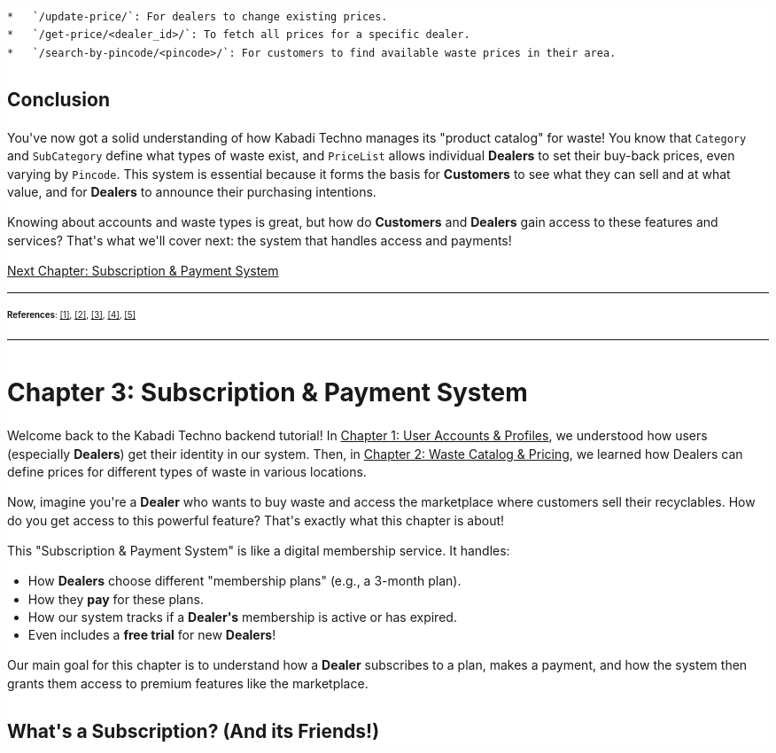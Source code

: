     *   `/update-price/`: For dealers to change existing prices.
    *   `/get-price/<dealer_id>/`: To fetch all prices for a specific dealer.
    *   `/search-by-pincode/<pincode>/`: For customers to find available waste prices in their area.

## Conclusion

You've now got a solid understanding of how Kabadi Techno manages its "product catalog" for waste! You know that `Category` and `SubCategory` define what types of waste exist, and `PriceList` allows individual **Dealers** to set their buy-back prices, even varying by `Pincode`. This system is essential because it forms the basis for **Customers** to see what they can sell and at what value, and for **Dealers** to announce their purchasing intentions.

Knowing about accounts and waste types is great, but how do **Customers** and **Dealers** gain access to these features and services? That's what we'll cover next: the system that handles access and payments!

[Next Chapter: Subscription & Payment System](03_subscription___payment_system_.md)

---

<sub><sup>**References**: [[1]](https://github.com/snehabansal483/kabadi_techno_backend/blob/9f9f47120fae3c2788821a20ffe93fbf4e8a2077/Category/models.py), [[2]](https://github.com/snehabansal483/kabadi_techno_backend/blob/9f9f47120fae3c2788821a20ffe93fbf4e8a2077/Category/views.py), [[3]](https://github.com/snehabansal483/kabadi_techno_backend/blob/9f9f47120fae3c2788821a20ffe93fbf4e8a2077/dealer_details/models.py), [[4]](https://github.com/snehabansal483/kabadi_techno_backend/blob/9f9f47120fae3c2788821a20ffe93fbf4e8a2077/dealer_details/serializers.py), [[5]](https://github.com/snehabansal483/kabadi_techno_backend/blob/9f9f47120fae3c2788821a20ffe93fbf4e8a2077/dealer_details/views.py)</sup></sub>

---

# Chapter 3: Subscription & Payment System

Welcome back to the Kabadi Techno backend tutorial! In [Chapter 1: User Accounts & Profiles](01_user_accounts___profiles_.md), we understood how users (especially **Dealers**) get their identity in our system. Then, in [Chapter 2: Waste Catalog & Pricing](02_waste_catalog___pricing_.md), we learned how Dealers can define prices for different types of waste in various locations.

Now, imagine you're a **Dealer** who wants to buy waste and access the marketplace where customers sell their recyclables. How do you get access to this powerful feature? That's exactly what this chapter is about!

This "Subscription & Payment System" is like a digital membership service. It handles:
*   How **Dealers** choose different "membership plans" (e.g., a 3-month plan).
*   How they **pay** for these plans.
*   How our system tracks if a **Dealer's** membership is active or has expired.
*   Even includes a **free trial** for new **Dealers**!

Our main goal for this chapter is to understand how a **Dealer** subscribes to a plan, makes a payment, and how the system then grants them access to premium features like the marketplace.

## What's a Subscription? (And its Friends!)
